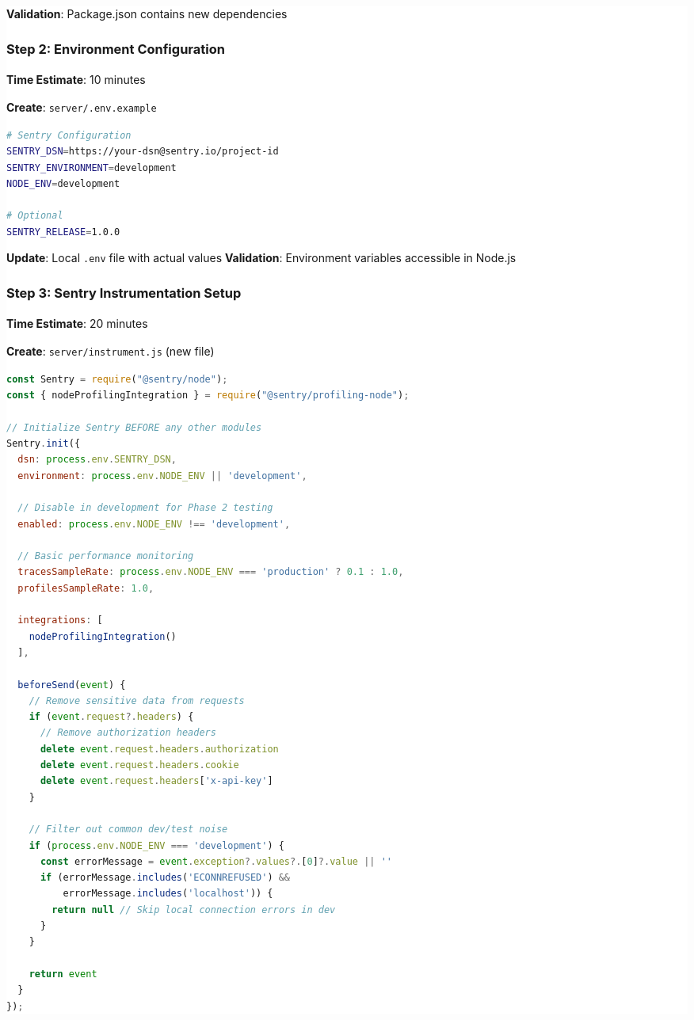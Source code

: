 **Validation**: Package.json contains new dependencies

### Step 2: Environment Configuration
**Time Estimate**: 10 minutes

**Create**: `server/.env.example`
```bash
# Sentry Configuration
SENTRY_DSN=https://your-dsn@sentry.io/project-id
SENTRY_ENVIRONMENT=development
NODE_ENV=development

# Optional
SENTRY_RELEASE=1.0.0
```

**Update**: Local `.env` file with actual values
**Validation**: Environment variables accessible in Node.js

### Step 3: Sentry Instrumentation Setup
**Time Estimate**: 20 minutes

**Create**: `server/instrument.js` (new file)

```javascript
const Sentry = require("@sentry/node");
const { nodeProfilingIntegration } = require("@sentry/profiling-node");

// Initialize Sentry BEFORE any other modules
Sentry.init({
  dsn: process.env.SENTRY_DSN,
  environment: process.env.NODE_ENV || 'development',
  
  // Disable in development for Phase 2 testing
  enabled: process.env.NODE_ENV !== 'development',
  
  // Basic performance monitoring
  tracesSampleRate: process.env.NODE_ENV === 'production' ? 0.1 : 1.0,
  profilesSampleRate: 1.0,
  
  integrations: [
    nodeProfilingIntegration()
  ],
  
  beforeSend(event) {
    // Remove sensitive data from requests
    if (event.request?.headers) {
      // Remove authorization headers
      delete event.request.headers.authorization
      delete event.request.headers.cookie
      delete event.request.headers['x-api-key']
    }
    
    // Filter out common dev/test noise
    if (process.env.NODE_ENV === 'development') {
      const errorMessage = event.exception?.values?.[0]?.value || ''
      if (errorMessage.includes('ECONNREFUSED') && 
          errorMessage.includes('localhost')) {
        return null // Skip local connection errors in dev
      }
    }
    
    return event
  }
});
```